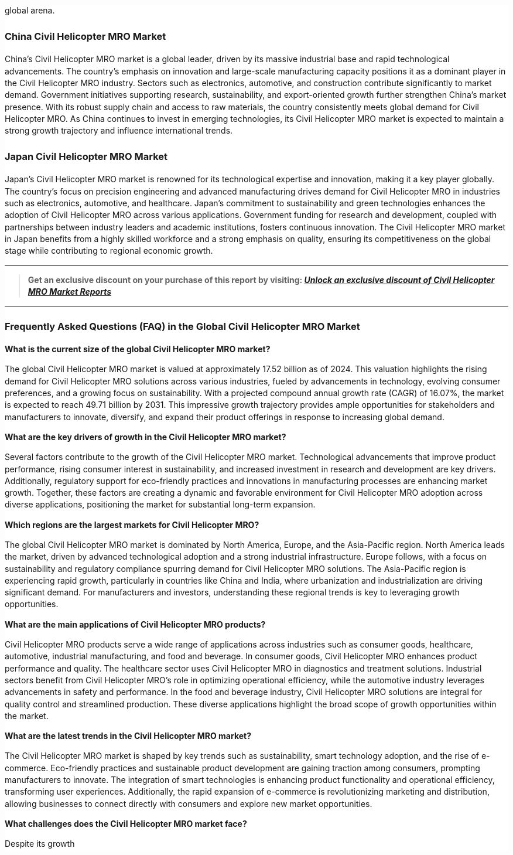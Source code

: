 global arena.</p><h3>China Civil Helicopter MRO Market</h3><p>China&rsquo;s Civil Helicopter MRO market is a global leader, driven by its massive industrial base and rapid technological advancements. The country&rsquo;s emphasis on innovation and large-scale manufacturing capacity positions it as a dominant player in the Civil Helicopter MRO industry. Sectors such as electronics, automotive, and construction contribute significantly to market demand. Government initiatives supporting research, sustainability, and export-oriented growth further strengthen China&rsquo;s market presence. With its robust supply chain and access to raw materials, the country consistently meets global demand for Civil Helicopter MRO. As China continues to invest in emerging technologies, its Civil Helicopter MRO market is expected to maintain a strong growth trajectory and influence international trends.</p><h3>Japan Civil Helicopter MRO Market</h3><p>Japan&rsquo;s Civil Helicopter MRO market is renowned for its technological expertise and innovation, making it a key player globally. The country&rsquo;s focus on precision engineering and advanced manufacturing drives demand for Civil Helicopter MRO in industries such as electronics, automotive, and healthcare. Japan&rsquo;s commitment to sustainability and green technologies enhances the adoption of Civil Helicopter MRO across various applications. Government funding for research and development, coupled with partnerships between industry leaders and academic institutions, fosters continuous innovation. The Civil Helicopter MRO market in Japan benefits from a highly skilled workforce and a strong emphasis on quality, ensuring its competitiveness on the global stage while contributing to regional economic growth.</p><hr /><blockquote><p><strong>Get an exclusive discount on your purchase of this report by visiting: <em><a href="://marketresearchpulse.com/ask-for-discount/118198?utm_source=Github&amp;utm_medium=0116">Unlock an exclusive discount of Civil Helicopter MRO Market Reports</a></em>&nbsp;</strong></p></blockquote><hr /><h3>Frequently Asked Questions (FAQ) in the Global Civil Helicopter MRO Market</h3><p><strong>What is the current size of the global Civil Helicopter MRO market?</strong></p><p>The global Civil Helicopter MRO market is valued at approximately 17.52 billion as of 2024. This valuation highlights the rising demand for Civil Helicopter MRO solutions across various industries, fueled by advancements in technology, evolving consumer preferences, and a growing focus on sustainability. With a projected compound annual growth rate (CAGR) of 16.07%, the market is expected to reach 49.71 billion by 2031. This impressive growth trajectory provides ample opportunities for stakeholders and manufacturers to innovate, diversify, and expand their product offerings in response to increasing global demand.</p><p><strong>What are the key drivers of growth in the Civil Helicopter MRO market?</strong></p><p>Several factors contribute to the growth of the Civil Helicopter MRO market. Technological advancements that improve product performance, rising consumer interest in sustainability, and increased investment in research and development are key drivers. Additionally, regulatory support for eco-friendly practices and innovations in manufacturing processes are enhancing market growth. Together, these factors are creating a dynamic and favorable environment for Civil Helicopter MRO adoption across diverse applications, positioning the market for substantial long-term expansion.</p><p><strong>Which regions are the largest markets for Civil Helicopter MRO?</strong></p><p>The global Civil Helicopter MRO market is dominated by North America, Europe, and the Asia-Pacific region. North America leads the market, driven by advanced technological adoption and a strong industrial infrastructure. Europe follows, with a focus on sustainability and regulatory compliance spurring demand for Civil Helicopter MRO solutions. The Asia-Pacific region is experiencing rapid growth, particularly in countries like China and India, where urbanization and industrialization are driving significant demand. For manufacturers and investors, understanding these regional trends is key to leveraging growth opportunities.</p><p><strong>What are the main applications of Civil Helicopter MRO products?</strong></p><p>Civil Helicopter MRO products serve a wide range of applications across industries such as consumer goods, healthcare, automotive, industrial manufacturing, and food and beverage. In consumer goods, Civil Helicopter MRO enhances product performance and quality. The healthcare sector uses Civil Helicopter MRO in diagnostics and treatment solutions. Industrial sectors benefit from Civil Helicopter MRO&rsquo;s role in optimizing operational efficiency, while the automotive industry leverages advancements in safety and performance. In the food and beverage industry, Civil Helicopter MRO solutions are integral for quality control and streamlined production. These diverse applications highlight the broad scope of growth opportunities within the market.</p><p><strong>What are the latest trends in the Civil Helicopter MRO market?</strong></p><p>The Civil Helicopter MRO market is shaped by key trends such as sustainability, smart technology adoption, and the rise of e-commerce. Eco-friendly practices and sustainable product development are gaining traction among consumers, prompting manufacturers to innovate. The integration of smart technologies is enhancing product functionality and operational efficiency, transforming user experiences. Additionally, the rapid expansion of e-commerce is revolutionizing marketing and distribution, allowing businesses to connect directly with consumers and explore new market opportunities.</p><p><strong>What challenges does the Civil Helicopter MRO market face?</strong></p><p>Despite its growth